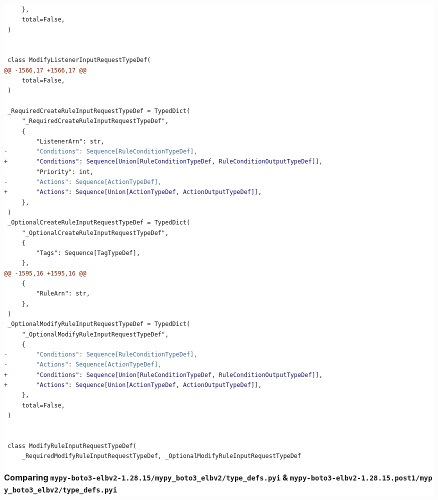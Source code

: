 ```diff
     },
     total=False,
 )
 
 
 class ModifyListenerInputRequestTypeDef(
@@ -1566,17 +1566,17 @@
     total=False,
 )
 
 _RequiredCreateRuleInputRequestTypeDef = TypedDict(
     "_RequiredCreateRuleInputRequestTypeDef",
     {
         "ListenerArn": str,
-        "Conditions": Sequence[RuleConditionTypeDef],
+        "Conditions": Sequence[Union[RuleConditionTypeDef, RuleConditionOutputTypeDef]],
         "Priority": int,
-        "Actions": Sequence[ActionTypeDef],
+        "Actions": Sequence[Union[ActionTypeDef, ActionOutputTypeDef]],
     },
 )
 _OptionalCreateRuleInputRequestTypeDef = TypedDict(
     "_OptionalCreateRuleInputRequestTypeDef",
     {
         "Tags": Sequence[TagTypeDef],
     },
@@ -1595,16 +1595,16 @@
     {
         "RuleArn": str,
     },
 )
 _OptionalModifyRuleInputRequestTypeDef = TypedDict(
     "_OptionalModifyRuleInputRequestTypeDef",
     {
-        "Conditions": Sequence[RuleConditionTypeDef],
-        "Actions": Sequence[ActionTypeDef],
+        "Conditions": Sequence[Union[RuleConditionTypeDef, RuleConditionOutputTypeDef]],
+        "Actions": Sequence[Union[ActionTypeDef, ActionOutputTypeDef]],
     },
     total=False,
 )
 
 
 class ModifyRuleInputRequestTypeDef(
     _RequiredModifyRuleInputRequestTypeDef, _OptionalModifyRuleInputRequestTypeDef
```

### Comparing `mypy-boto3-elbv2-1.28.15/mypy_boto3_elbv2/type_defs.pyi` & `mypy-boto3-elbv2-1.28.15.post1/mypy_boto3_elbv2/type_defs.pyi`

